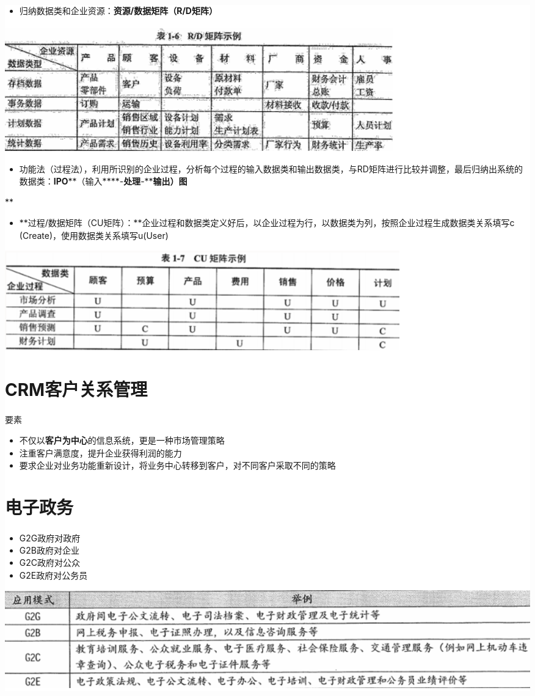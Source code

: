- 归纳数据类和企业资源：**资源/数据矩阵（R/D矩阵）**

![image.png](.assets/1585013445109-3894dd6d-1968-4c70-b8eb-10a5afd46000.png)

- 功能法（过程法），利用所识别的企业过程，分析每个过程的输入数据类和输出数据类，与RD矩阵进行比较并调整，最后归纳出系统的数据类：**IPO****（输入****-****处理****-****输出）图**

**

- **过程/数据矩阵（CU矩阵）：**企业过程和数据类定义好后，以企业过程为行，以数据类为列，按照企业过程生成数据类关系填写c (Create)，使用数据类关系填写u(User)

![image.png](.assets/1585013475230-f56d151c-9239-42f6-97cf-bd50c7d2d197.png)


# CRM客户关系管理
要素

- 不仅以**客户为中心**的信息系统，更是一种市场管理策略
- 注重客户满意度，提升企业获得利润的能力
- 要求企业对业务功能重新设计，将业务中心转移到客户，对不同客户采取不同的策略



# 电子政务

- G2G政府对政府
- G2B政府对企业
- G2C政府对公众
- G2E政府对公务员

![image.png](.assets/1585013306113-0f2253ec-04cf-4921-b12f-a0040cc1dcf9.png)
